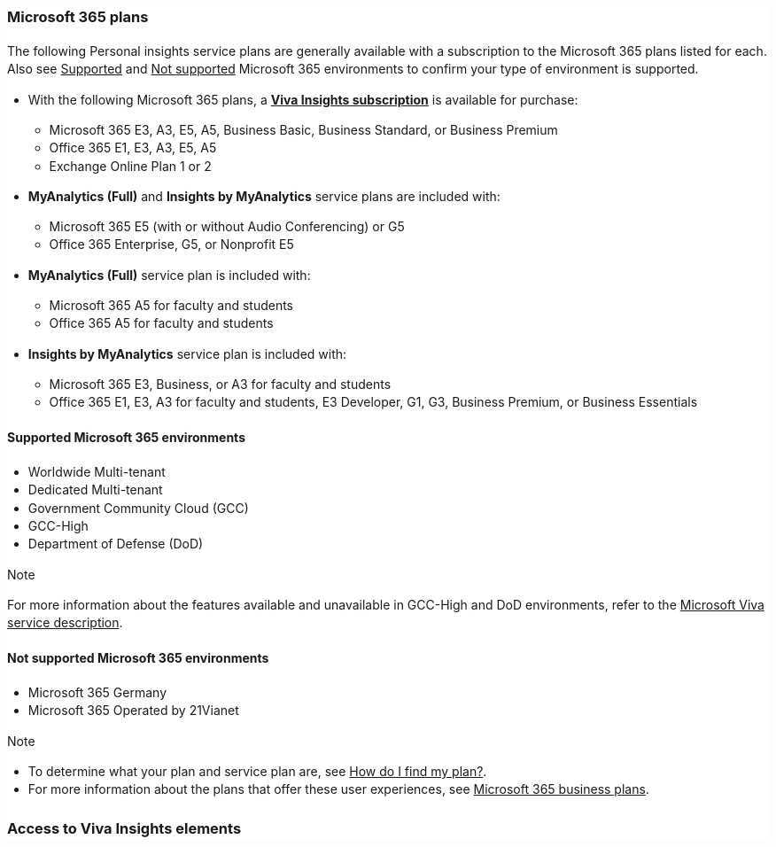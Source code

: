 ### Microsoft 365 plans

The following Personal insights service plans are generally available with a subscription to the Microsoft 365 plans listed for each. Also see [Supported](#supported-microsoft-365-environments) and [Not supported](#not-supported-microsoft-365-environments) Microsoft 365 environments to confirm your type of environment is supported.

* With the following Microsoft 365 plans, a [**Viva Insights subscription**](https://www.microsoft.com/microsoft-viva/buy-insights) is available for purchase:

  * Microsoft 365 E3, A3, E5, A5, Business Basic, Business Standard, or Business Premium
  * Office 365 E1, E3, A3, E5, A5
  * Exchange Online Plan 1 or 2

* **MyAnalytics (Full)** and **Insights by MyAnalytics** service plans are included with:

  * Microsoft 365 E5 (with or without Audio Conferencing) or G5
  * Office 365 Enterprise, G5, or Nonprofit E5

* **MyAnalytics (Full)** service plan is included with:

  * Microsoft 365 A5 for faculty and students
  * Office 365 A5 for faculty and students

* **Insights by MyAnalytics** service plan is included with:

  * Microsoft 365 E3, Business, or A3 for faculty and students
  * Office 365 E1, E3, A3 for faculty and students, E3 Developer, G1, G3, Business Premium, or Business Essentials

#### Supported Microsoft 365 environments

* Worldwide Multi-tenant
* Dedicated Multi-tenant
* Government Community Cloud (GCC)
* GCC-High
* Department of Defense (DoD)

>[!Note]
>For more information about the features available and unavailable in GCC-High and DoD environments, refer to the [Microsoft Viva service description](/office365/servicedescriptions/microsoft-viva-service-description).

#### Not supported Microsoft 365 environments

* Microsoft 365 Germany
* Microsoft 365 Operated by 21Vianet

>[!Note]
>
>* To determine what your plan and service plan are, see [How do I find my plan?](../../personal/overview/mya-faq.md#q2-how-can-i-find-out-what-my-plan-is).
>* For more information about the plans that offer these user experiences, see [Microsoft 365 business plans](https://www.microsoft.com/microsoft-365/compare-microsoft-365-enterprise-plans).

### Access to Viva Insights elements
